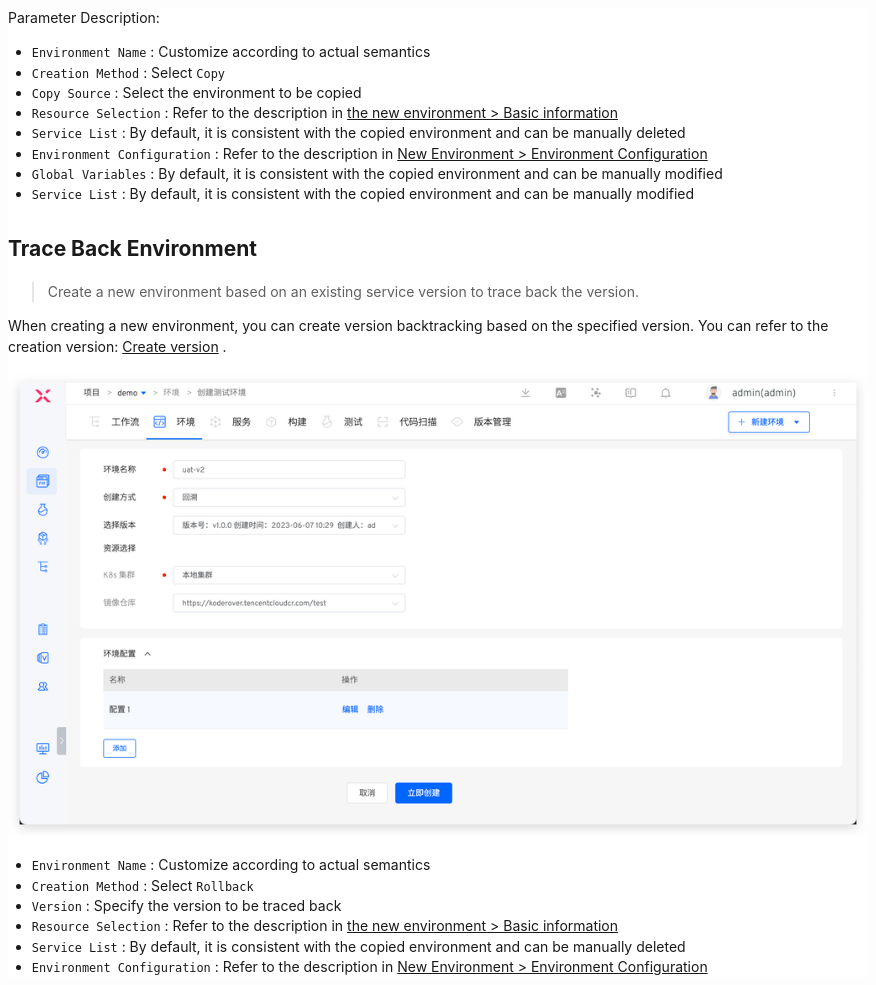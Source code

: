 Parameter Description:

- `Environment Name` : Customize according to actual semantics
- `Creation Method` : Select `Copy`
- `Copy Source` : Select the environment to be copied
- `Resource Selection` : Refer to the description in [the new environment > Basic information](/en/Zadig%20v3.4/project/env/k8s/#basic-information)
- `Service List` : By default, it is consistent with the copied environment and can be manually deleted
- `Environment Configuration` : Refer to the description in [New Environment > Environment Configuration](/en/Zadig%20v3.4/project/env/k8s/#environment-configuration)
- `Global Variables` : By default, it is consistent with the copied environment and can be manually modified
- `Service List` : By default, it is consistent with the copied environment and can be manually modified

## Trace Back Environment

> Create a new environment based on an existing service version to trace back the version.

When creating a new environment, you can create version backtracking based on the specified version. You can refer to the creation version: [Create version](/en/Zadig%20v3.4/project/version/#k8s-yaml-%E9%A1%B9%E7%9B%AE) .

![Trace Back Environment](../../../../_images/create_env_by_given_version.png)

- `Environment Name` : Customize according to actual semantics
- `Creation Method` : Select `Rollback`
- `Version` : Specify the version to be traced back
- `Resource Selection` : Refer to the description in [the new environment > Basic information](/en/Zadig%20v3.4/project/env/k8s/#basic-information)
- `Service List` : By default, it is consistent with the copied environment and can be manually deleted
- `Environment Configuration` : Refer to the description in [New Environment > Environment Configuration](/en/Zadig%20v3.4/project/env/k8s/#environment-configuration)
